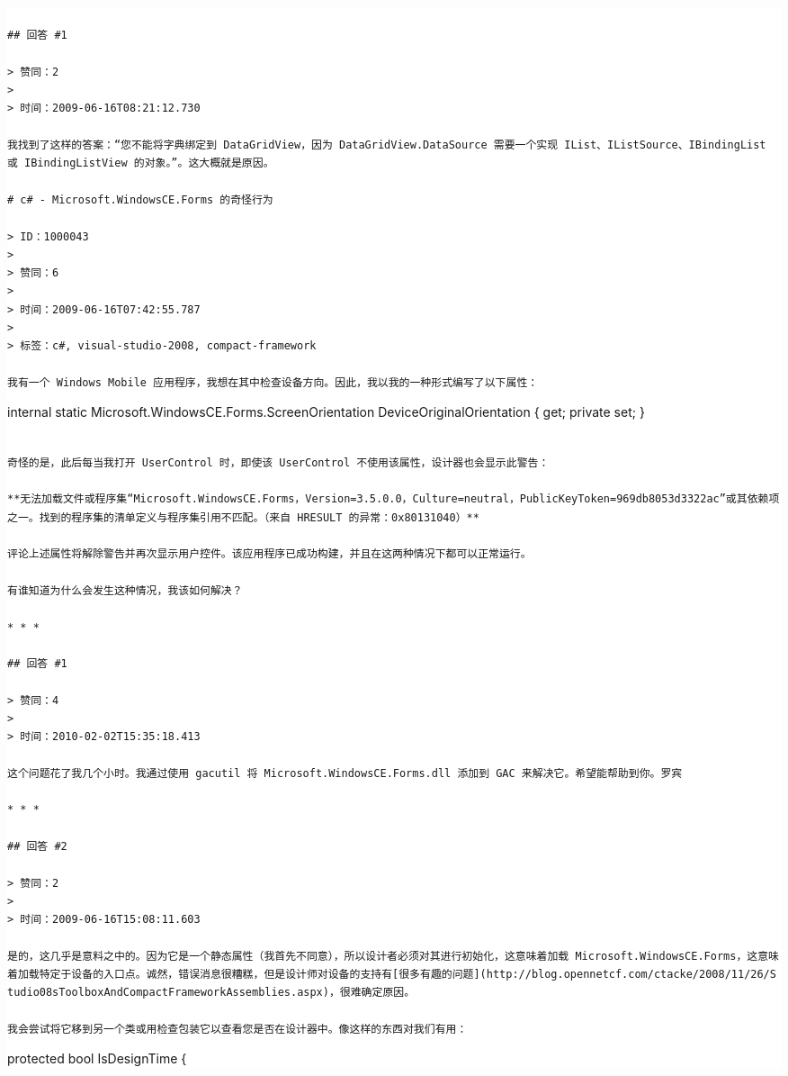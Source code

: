 ```

## 回答 #1

> 赞同：2
> 
> 时间：2009-06-16T08:21:12.730

我找到了这样的答案：“您不能将字典绑定到 DataGridView，因为 DataGridView.DataSource 需要一个实现 IList、IListSource、IBindingList 或 IBindingListView 的对象。”。这大概就是原因。

# c# - Microsoft.WindowsCE.Forms 的奇怪行为

> ID：1000043
> 
> 赞同：6
> 
> 时间：2009-06-16T07:42:55.787
> 
> 标签：c#, visual-studio-2008, compact-framework

我有一个 Windows Mobile 应用程序，我想在其中检查设备方向。因此，我以我的一种形式编写了以下属性：

```
internal static Microsoft.WindowsCE.Forms.ScreenOrientation DeviceOriginalOrientation { get; private set; } 
```

奇怪的是，此后每当我打开 UserControl 时，即使该 UserControl 不使用该属性，设计器也会显示此警告：

**无法加载文件或程序集“Microsoft.WindowsCE.Forms，Version=3.5.0.0，Culture=neutral，PublicKeyToken=969db8053d3322ac”或其依赖项之一。找到的程序集的清单定义与程序集引用不匹配。（来自 HRESULT 的异常：0x80131040）**

评论上述属性将解除警告并再次显示用户控件。该应用程序已成功构建，并且在这两种情况下都可以正常运行。

有谁知道为什么会发生这种情况，我该如何解决？

* * *

## 回答 #1

> 赞同：4
> 
> 时间：2010-02-02T15:35:18.413

这个问题花了我几个小时。我通过使用 gacutil 将 Microsoft.WindowsCE.Forms.dll 添加到 GAC 来解决它。希望能帮助到你。罗宾

* * *

## 回答 #2

> 赞同：2
> 
> 时间：2009-06-16T15:08:11.603

是的，这几乎是意料之中的。因为它是一个静态属性（我首先不同意），所以设计者必须对其进行初始化，这意味着加载 Microsoft.WindowsCE.Forms，这意味着加载特定于设备的入口点。诚然，错误消息很糟糕，但是设计师对设备的支持有[很多有趣的问题](http://blog.opennetcf.com/ctacke/2008/11/26/Studio08sToolboxAndCompactFrameworkAssemblies.aspx)，很难确定原因。

我会尝试将它移到另一个类或用检查包装它以查看您是否在设计器中。像这样的东西对我们有用：

```
protected bool IsDesignTime
{